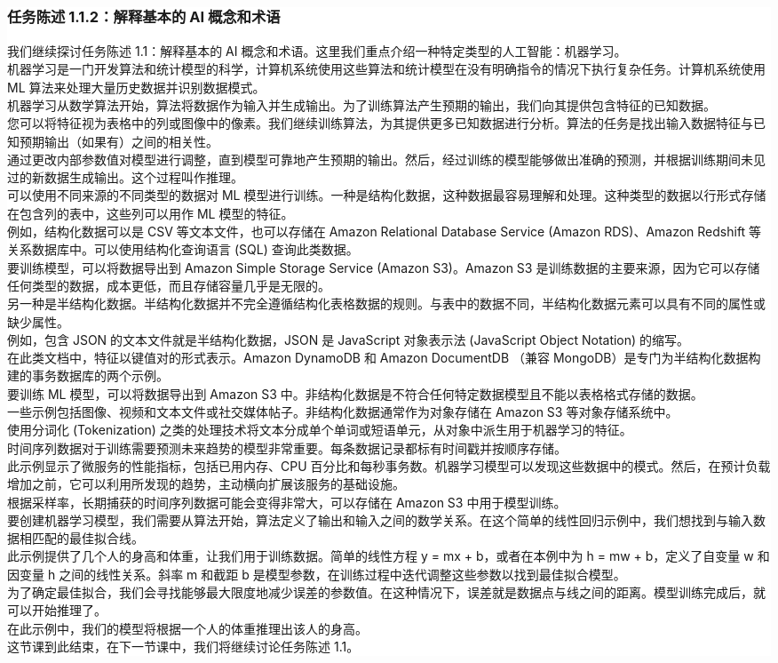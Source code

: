 ### 任务陈述 1.1.2：解释基本的 AI 概念和术语
我们继续探讨任务陈述 1.1：解释基本的 AI 概念和术语。这里我们重点介绍一种特定类型的人工智能：机器学习。  
机器学习是一门开发算法和统计模型的科学，计算机系统使用这些算法和统计模型在没有明确指令的情况下执行复杂任务。计算机系统使用 ML 算法来处理大量历史数据并识别数据模式。  
机器学习从数学算法开始，算法将数据作为输入并生成输出。为了训练算法产生预期的输出，我们向其提供包含特征的已知数据。  
您可以将特征视为表格中的列或图像中的像素。我们继续训练算法，为其提供更多已知数据进行分析。算法的任务是找出输入数据特征与已知预期输出（如果有）之间的相关性。  
通过更改内部参数值对模型进行调整，直到模型可靠地产生预期的输出。然后，经过训练的模型能够做出准确的预测，并根据训练期间未见过的新数据生成输出。这个过程叫作推理。  
可以使用不同来源的不同类型的数据对 ML 模型进行训练。一种是结构化数据，这种数据最容易理解和处理。这种类型的数据以行形式存储在包含列的表中，这些列可以用作 ML 模型的特征。  
例如，结构化数据可以是 CSV 等文本文件，也可以存储在 Amazon Relational Database Service (Amazon RDS)、Amazon Redshift 等关系数据库中。可以使用结构化查询语言 (SQL) 查询此类数据。  
要训练模型，可以将数据导出到 Amazon Simple Storage Service (Amazon S3)。Amazon S3 是训练数据的主要来源，因为它可以存储任何类型的数据，成本更低，而且存储容量几乎是无限的。  
另一种是半结构化数据。半结构化数据并不完全遵循结构化表格数据的规则。与表中的数据不同，半结构化数据元素可以具有不同的属性或缺少属性。  
例如，包含 JSON 的文本文件就是半结构化数据，JSON 是 JavaScript 对象表示法 (JavaScript Object Notation) 的缩写。  
在此类文档中，特征以键值对的形式表示。Amazon DynamoDB 和 Amazon DocumentDB （兼容 MongoDB）是专门为半结构化数据构建的事务数据库的两个示例。  
要训练 ML 模型，可以将数据导出到 Amazon S3 中。非结构化数据是不符合任何特定数据模型且不能以表格格式存储的数据。  
一些示例包括图像、视频和文本文件或社交媒体帖子。非结构化数据通常作为对象存储在 Amazon S3 等对象存储系统中。  
使用分词化 (Tokenization) 之类的处理技术将文本分成单个单词或短语单元，从对象中派生用于机器学习的特征。  
时间序列数据对于训练需要预测未来趋势的模型非常重要。每条数据记录都标有时间戳并按顺序存储。  
此示例显示了微服务的性能指标，包括已用内存、CPU 百分比和每秒事务数。机器学习模型可以发现这些数据中的模式。然后，在预计负载增加之前，它可以利用所发现的趋势，主动横向扩展该服务的基础设施。  
根据采样率，长期捕获的时间序列数据可能会变得非常大，可以存储在 Amazon S3 中用于模型训练。  
要创建机器学习模型，我们需要从算法开始，算法定义了输出和输入之间的数学关系。在这个简单的线性回归示例中，我们想找到与输入数据相匹配的最佳拟合线。  
此示例提供了几个人的身高和体重，让我们用于训练数据。简单的线性方程 y = mx + b，或者在本例中为 h = mw + b，定义了自变量 w 和因变量 h 之间的线性关系。斜率 m 和截距 b 是模型参数，在训练过程中迭代调整这些参数以找到最佳拟合模型。  
为了确定最佳拟合，我们会寻找能够最大限度地减少误差的参数值。在这种情况下，误差就是数据点与线之间的距离。模型训练完成后，就可以开始推理了。  
在此示例中，我们的模型将根据一个人的体重推理出该人的身高。  
这节课到此结束，在下一节课中，我们将继续讨论任务陈述 1.1。
